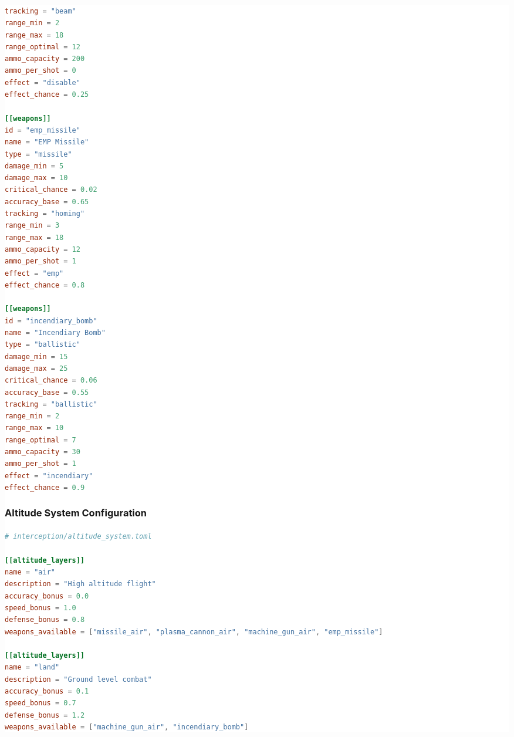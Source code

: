 ```toml
tracking = "beam"
range_min = 2
range_max = 18
range_optimal = 12
ammo_capacity = 200
ammo_per_shot = 0
effect = "disable"
effect_chance = 0.25

[[weapons]]
id = "emp_missile"
name = "EMP Missile"
type = "missile"
damage_min = 5
damage_max = 10
critical_chance = 0.02
accuracy_base = 0.65
tracking = "homing"
range_min = 3
range_max = 18
ammo_capacity = 12
ammo_per_shot = 1
effect = "emp"
effect_chance = 0.8

[[weapons]]
id = "incendiary_bomb"
name = "Incendiary Bomb"
type = "ballistic"
damage_min = 15
damage_max = 25
critical_chance = 0.06
accuracy_base = 0.55
tracking = "ballistic"
range_min = 2
range_max = 10
range_optimal = 7
ammo_capacity = 30
ammo_per_shot = 1
effect = "incendiary"
effect_chance = 0.9
```

### Altitude System Configuration

```toml
# interception/altitude_system.toml

[[altitude_layers]]
name = "air"
description = "High altitude flight"
accuracy_bonus = 0.0
speed_bonus = 1.0
defense_bonus = 0.8
weapons_available = ["missile_air", "plasma_cannon_air", "machine_gun_air", "emp_missile"]

[[altitude_layers]]
name = "land"
description = "Ground level combat"
accuracy_bonus = 0.1
speed_bonus = 0.7
defense_bonus = 1.2
weapons_available = ["machine_gun_air", "incendiary_bomb"]
```